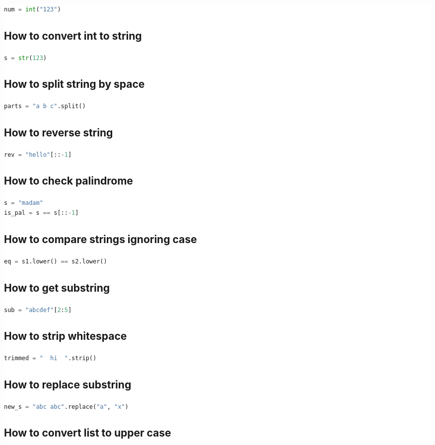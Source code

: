 ```python
num = int("123")
```

## How to convert int to string

```python
s = str(123)
```

## How to split string by space

```python
parts = "a b c".split()
```


## How to reverse string
```python
rev = "hello"[::-1]
```

## How to check palindrome

```python
s = "madam"
is_pal = s == s[::-1]
```

## How to compare strings ignoring case

```python
eq = s1.lower() == s2.lower()
```

## How to get substring

```python
sub = "abcdef"[2:5]
```

## How to strip whitespace

```python
trimmed = "  hi  ".strip()
```

## How to replace substring

```python
new_s = "abc abc".replace("a", "x")
```

## How to convert list to upper case
